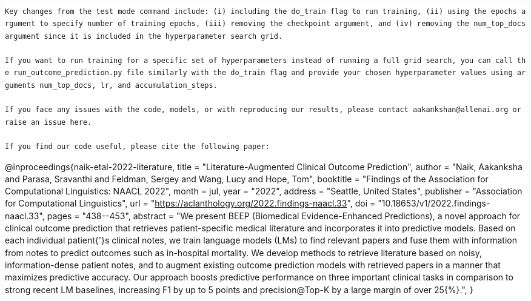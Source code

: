 ```
Key changes from the test mode command include: (i) including the do_train flag to run training, (ii) using the epochs argument to specify number of training epochs, (iii) removing the checkpoint argument, and (iv) removing the num_top_docs argument since it is included in the hyperparameter search grid. 

If you want to run training for a specific set of hyperparameters instead of running a full grid search, you can call the run_outcome_prediction.py file similarly with the do_train flag and provide your chosen hyperparameter values using arguments num_top_docs, lr, and accumulation_steps. 

If you face any issues with the code, models, or with reproducing our results, please contact aakankshan@allenai.org or raise an issue here.

If you find our code useful, please cite the following paper:
```
@inproceedings{naik-etal-2022-literature,
    title = "Literature-Augmented Clinical Outcome Prediction",
    author = "Naik, Aakanksha  and
      Parasa, Sravanthi  and
      Feldman, Sergey  and
      Wang, Lucy  and
      Hope, Tom",
    booktitle = "Findings of the Association for Computational Linguistics: NAACL 2022",
    month = jul,
    year = "2022",
    address = "Seattle, United States",
    publisher = "Association for Computational Linguistics",
    url = "https://aclanthology.org/2022.findings-naacl.33",
    doi = "10.18653/v1/2022.findings-naacl.33",
    pages = "438--453",
    abstract = "We present BEEP (Biomedical Evidence-Enhanced Predictions), a novel approach for clinical outcome prediction that retrieves patient-specific medical literature and incorporates it into predictive models. Based on each individual patient{'}s clinical notes, we train language models (LMs) to find relevant papers and fuse them with information from notes to predict outcomes such as in-hospital mortality. We develop methods to retrieve literature based on noisy, information-dense patient notes, and to augment existing outcome prediction models with retrieved papers in a manner that maximizes predictive accuracy. Our approach boosts predictive performance on three important clinical tasks in comparison to strong recent LM baselines, increasing F1 by up to 5 points and precision@Top-K by a large margin of over 25{\%}.",
}
```
